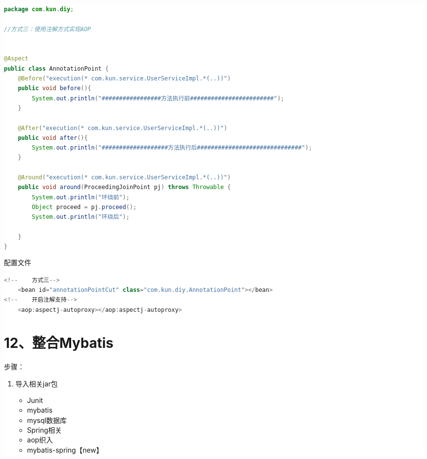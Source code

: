 

```java
package com.kun.diy;

//方式三：使用注解方式实现AOP


@Aspect
public class AnnotationPoint {
    @Before("execution(* com.kun.service.UserServiceImpl.*(..))")
    public void before(){
        System.out.println("#################方法执行前########################");
    }

    @After("execution(* com.kun.service.UserServiceImpl.*(..))")
    public void after(){
        System.out.println("###################方法执行后##############################");
    }

    @Around("execution(* com.kun.service.UserServiceImpl.*(..))")
    public void around(ProceedingJoinPoint pj) throws Throwable {
        System.out.println("环绕前");
        Object proceed = pj.proceed();
        System.out.println("环绕后");

    }
}

```



配置文件

```java
<!--    方式三-->
    <bean id="annotationPointCut" class="com.kun.diy.AnnotationPoint"></bean>
<!--    开启注解支持-->
    <aop:aspectj-autoproxy></aop:aspectj-autoproxy>

```



# 12、整合Mybatis

步骤：

1. 导入相关jar包

   - Junit
   - mybatis
   - mysql数据库
   - Spring相关
   - aop织入
   - mybatis-spring【new】
